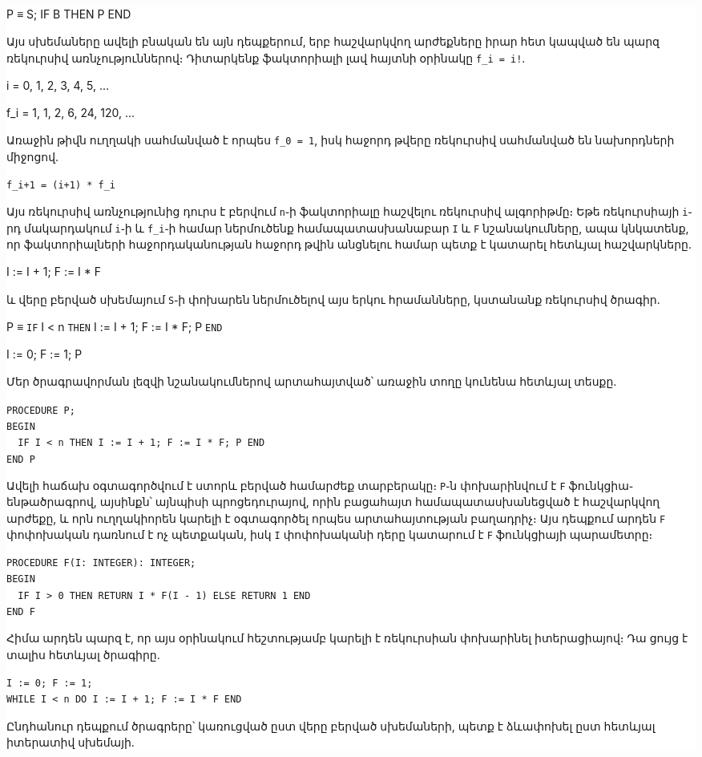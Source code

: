 P ≡ S; IF B THEN P END

Այս սխեմաները ավելի բնական են այն դեպքերում, երբ հաշվարկվող արժեքները իրար հետ կապված են պարզ ռեկուրսիվ առնչություններով։ Դիտարկենք ֆակտորիալի լավ հայտնի օրինակը `f_i = i!`․

i = 0, 1, 2, 3, 4, 5, ...

f_i = 1, 1, 2, 6, 24, 120, ...

Առաջին թիվն ուղղակի սահմանված է որպես `f_0 = 1`, իսկ հաջորդ թվերը ռեկուրսիվ սահմանված են նախորդների միջոցով․

````
f_i+1 = (i+1) * f_i
````

Այս ռեկուրսիվ առնչությունից դուրս է բերվում `n`֊ի ֆակտորիալը հաշվելու ռեկուրսիվ ալգորիթմը։ Եթե ռեկուրսիայի `i`֊րդ մակարդակում `i`֊ի և `f_i`֊ի համար ներմուծենք համապատասխանաբար `I` և `F` նշանակումները, ապա կնկատենք, որ ֆակտորիալների հաջորդականության հաջորդ թվին անցնելու համար պետք է կատարել հետևյալ հաշվարկները․

I := I + 1; F := I * F

և վերը բերված սխեմայում `S`֊ի փոխարեն ներմուծելով այս երկու հրամանները, կստանանք ռեկուրսիվ ծրագիր․

P ≡ `IF` I < n `THEN` I := I + 1; F := I * F; P `END`

I := 0; F := 1; P

Մեր ծրագրավորման լեզվի նշանակումներով արտահայտված՝ առաջին տողը կունենա հետևյալ տեսքը․

````oberon
PROCEDURE P;
BEGIN
  IF I < n THEN I := I + 1; F := I * F; P END
END P
````

Ավելի հաճախ օգտագործվում է ստորև բերված համարժեք տարբերակը։ `P`֊ն փոխարինվում է `F` ֆունկցիա֊ենթածրագրով, այսինքն՝ այնպիսի պրոցեդուրայով, որին բացահայտ համապատասխանեցված է հաշվարկվող արժեքը, և որն ուղղակիորեն կարելի է օգտագործել որպես արտահայտության բաղադրիչ։ Այս դեպքում արդեն `F` փոփոխական դառնում է ոչ պետքական, իսկ `I` փոփոխականի դերը կատարում է `F` ֆունկցիայի պարամետրը։

````oberon
PROCEDURE F(I: INTEGER): INTEGER;
BEGIN
  IF I > 0 THEN RETURN I * F(I - 1) ELSE RETURN 1 END
END F
````

Հիմա արդեն պարզ է, որ այս օրինակում հեշտությամբ կարելի է ռեկուրսիան փոխարինել իտերացիայով։ Դա ցույց է տալիս հետևյալ ծրագիրը․

````oberon
I := 0; F := 1;
WHILE I < n DO I := I + 1; F := I * F END
````

Ընդհանուր դեպքում ծրագրերը՝ կառուցված ըստ վերը բերված սխեմաների, պետք է ձևափոխել ըստ հետևյալ իտերատիվ սխեմայի․
